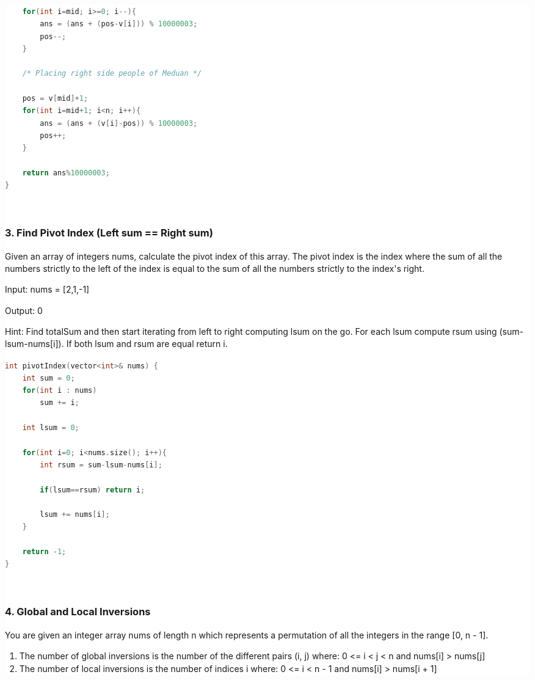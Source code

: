 ```cpp
    for(int i=mid; i>=0; i--){
        ans = (ans + (pos-v[i])) % 10000003;
        pos--;
    }
    
    /* Placing right side people of Meduan */ 

    pos = v[mid]+1;
    for(int i=mid+1; i<n; i++){
        ans = (ans + (v[i]-pos)) % 10000003;
        pos++;
    }

    return ans%10000003;
}
```

<br>

### 3. Find Pivot Index (Left sum == Right sum)
Given an array of integers nums, calculate the pivot index of this array. The pivot index is the index where the sum of all the numbers strictly to the left of the index is equal to the sum of all the numbers strictly to the index's right.

Input: nums = [2,1,-1]

Output: 0

Hint: Find totalSum and then start iterating from left to right computing lsum on the go. For each lsum compute rsum using (sum-lsum-nums[i]). If both lsum and rsum are equal return i.

```cpp
int pivotIndex(vector<int>& nums) {
	int sum = 0;
	for(int i : nums)
		sum += i;

	int lsum = 0;

	for(int i=0; i<nums.size(); i++){
		int rsum = sum-lsum-nums[i];

		if(lsum==rsum) return i;

		lsum += nums[i];
	}

	return -1;
}
```

<br>

### 4. Global and Local Inversions
You are given an integer array nums of length n which represents a permutation of all the integers in the range [0, n - 1]. 
1. The number of global inversions is the number of the different pairs (i, j) where: 0 <= i < j < n and nums[i] > nums[j]
2. The number of local inversions is the number of indices i where: 0 <= i < n - 1 and nums[i] > nums[i + 1]

